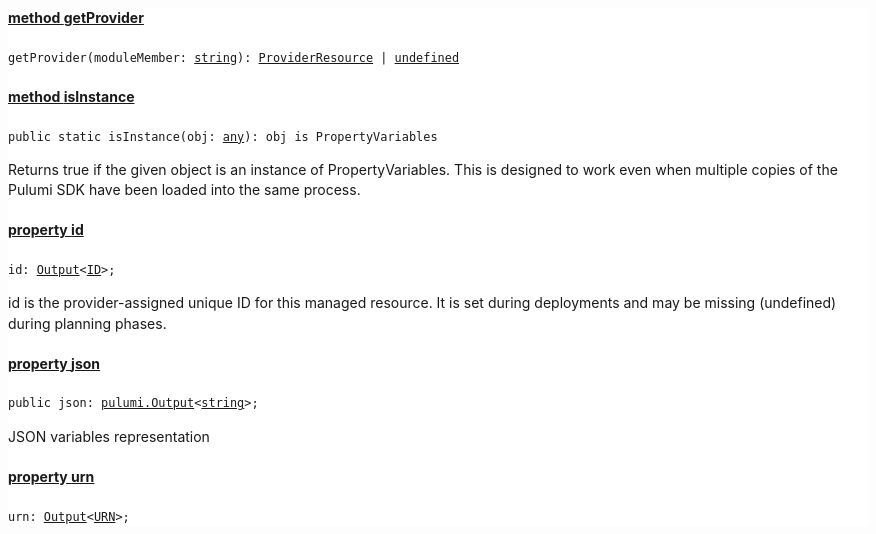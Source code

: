 <h4 class="pdoc-member-header" id="PropertyVariables-getProvider">
<a class="pdoc-child-name" href="https://github.com/pulumi/pulumi-akamai/blob/252a5b7ed507b5da220e685e0df70bd30bd9b156/sdk/nodejs/properties/propertyVariables.ts#L11">method <b>getProvider</b></a>
</h4>


<pre class="highlight"><code><span class='kd'></span>getProvider(moduleMember: <span class='kd'><a href='https://developer.mozilla.org/en-US/docs/Web/JavaScript/Reference/Global_Objects/String'>string</a></span>): <a href='/docs/reference/pkg/nodejs/pulumi/pulumi/#ProviderResource'>ProviderResource</a> | <span class='kd'><a href='https://developer.mozilla.org/en-US/docs/Web/JavaScript/Reference/Global_Objects/undefined'>undefined</a></span></code></pre>

<h4 class="pdoc-member-header" id="PropertyVariables-isInstance">
<a class="pdoc-child-name" href="https://github.com/pulumi/pulumi-akamai/blob/252a5b7ed507b5da220e685e0df70bd30bd9b156/sdk/nodejs/properties/propertyVariables.ts#L33">method <b>isInstance</b></a>
</h4>


<pre class="highlight"><code><span class='kd'>public static </span>isInstance(obj: <span class='kd'><a href='https://www.typescriptlang.org/docs/handbook/basic-types.html#any'>any</a></span>): obj is PropertyVariables</code></pre>


Returns true if the given object is an instance of PropertyVariables.  This is designed to work even
when multiple copies of the Pulumi SDK have been loaded into the same process.

<h4 class="pdoc-member-header" id="PropertyVariables-id">
<a class="pdoc-child-name" href="https://github.com/pulumi/pulumi-akamai/blob/252a5b7ed507b5da220e685e0df70bd30bd9b156/sdk/nodejs/properties/propertyVariables.ts#L11">property <b>id</b></a>
</h4>

<pre class="highlight"><code><span class='kd'></span>id: <a href='/docs/reference/pkg/nodejs/pulumi/pulumi/#Output'>Output</a>&lt;<a href='/docs/reference/pkg/nodejs/pulumi/pulumi/#ID'>ID</a>&gt;;</code></pre>

id is the provider-assigned unique ID for this managed resource.  It is set during
deployments and may be missing (undefined) during planning phases.

<h4 class="pdoc-member-header" id="PropertyVariables-json">
<a class="pdoc-child-name" href="https://github.com/pulumi/pulumi-akamai/blob/252a5b7ed507b5da220e685e0df70bd30bd9b156/sdk/nodejs/properties/propertyVariables.ts#L43">property <b>json</b></a>
</h4>

<pre class="highlight"><code><span class='kd'>public </span>json: <a href='/docs/reference/pkg/nodejs/pulumi/pulumi/#Output'>pulumi.Output</a>&lt;<span class='kd'><a href='https://developer.mozilla.org/en-US/docs/Web/JavaScript/Reference/Global_Objects/String'>string</a></span>&gt;;</code></pre>

JSON variables representation

<h4 class="pdoc-member-header" id="PropertyVariables-urn">
<a class="pdoc-child-name" href="https://github.com/pulumi/pulumi-akamai/blob/252a5b7ed507b5da220e685e0df70bd30bd9b156/sdk/nodejs/properties/propertyVariables.ts#L11">property <b>urn</b></a>
</h4>

<pre class="highlight"><code><span class='kd'></span>urn: <a href='/docs/reference/pkg/nodejs/pulumi/pulumi/#Output'>Output</a>&lt;<a href='/docs/reference/pkg/nodejs/pulumi/pulumi/#URN'>URN</a>&gt;;</code></pre>
